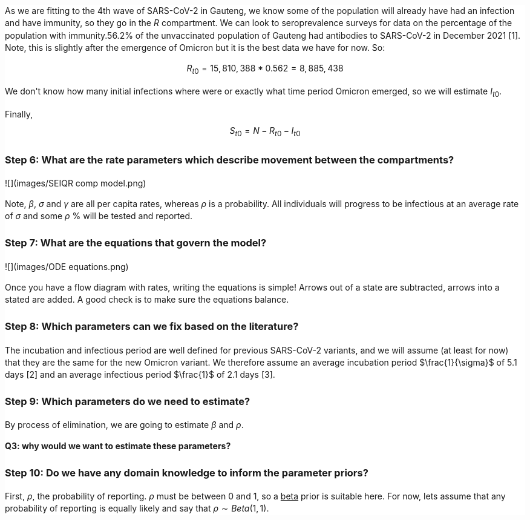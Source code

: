 As we are fitting to the 4th wave of SARS-CoV-2 in Gauteng, we know some of the population will already have had an infection and have immunity, so they go in the $R$ compartment. We can look to seroprevalence surveys for data on the percentage of the population with immunity.56.2% of the unvaccinated population of Gauteng had antibodies to SARS-CoV-2 in December 2021 [1]. Note, this is slightly after the emergence of Omicron but it is the best data we have for now. So:

$$R_{t0} = 15,810,388  *  0.562 = 8,885,438$$

We don't know how many initial infections where were or exactly what time period Omicron emerged, so we will estimate $I_{t0}$. 

Finally, $$S_{t0} = N - R_{t0} - I_{t0}$$ 


### Step 6: What are the rate parameters which describe movement between the compartments?


![](images/SEIQR comp model.png)

Note, $\beta$, $\sigma$ and $\gamma$ are all per capita rates, whereas $\rho$ is a probability. All individuals will progress to be infectious at an average rate of $\sigma$ and some $\rho$ % will be tested and reported.



### Step 7: What are the equations that govern the model?

![](images/ODE equations.png)

Once you have a flow diagram with rates, writing the equations is simple! Arrows out of a state are subtracted, arrows into a stated are added. A good check is to make sure the equations balance. 

### Step 8: Which parameters can we fix based on the literature?

The incubation and infectious period are well defined for previous SARS-CoV-2 variants, and we will assume (at least for now) that they are the same for the new Omicron variant. We therefore assume an average incubation period $\frac{1}{\sigma}$ of 5.1 days [2] and an average infectious period $\frac{1}$ of 2.1 days [3]. 

### Step 9: Which parameters do we need to estimate?

By process of elimination, we are going to estimate $\beta$ and $\rho$. 


**Q3: why would we want to estimate these parameters?**


### Step 10: Do we have any domain knowledge to inform the parameter priors?

First, $\rho$, the probability of reporting. $\rho$ must be between 0 and 1, so a [beta](https://en.wikipedia.org/wiki/Beta_distribution) prior is suitable here. For  now, lets assume that any probability of reporting is equally likely and say that $\rho \sim Beta(1,1)$. 

